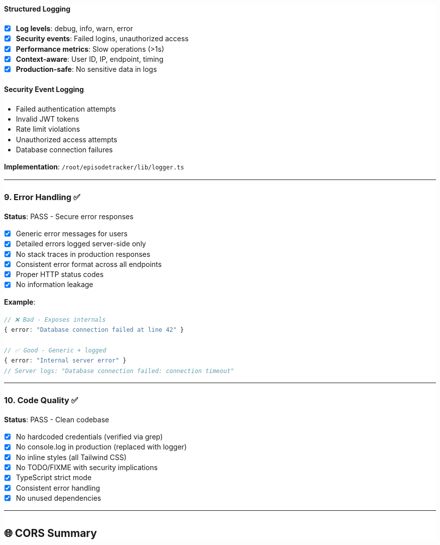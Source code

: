 #### Structured Logging
- [x] **Log levels**: debug, info, warn, error
- [x] **Security events**: Failed logins, unauthorized access
- [x] **Performance metrics**: Slow operations (>1s)
- [x] **Context-aware**: User ID, IP, endpoint, timing
- [x] **Production-safe**: No sensitive data in logs

#### Security Event Logging
- Failed authentication attempts
- Invalid JWT tokens
- Rate limit violations
- Unauthorized access attempts
- Database connection failures

**Implementation**: `/root/episodetracker/lib/logger.ts`

---

### 9. Error Handling ✅
**Status**: PASS - Secure error responses

- [x] Generic error messages for users
- [x] Detailed errors logged server-side only
- [x] No stack traces in production responses
- [x] Consistent error format across all endpoints
- [x] Proper HTTP status codes
- [x] No information leakage

**Example**:
```typescript
// ❌ Bad - Exposes internals
{ error: "Database connection failed at line 42" }

// ✅ Good - Generic + logged
{ error: "Internal server error" }
// Server logs: "Database connection failed: connection timeout"
```

---

### 10. Code Quality ✅
**Status**: PASS - Clean codebase

- [x] No hardcoded credentials (verified via grep)
- [x] No console.log in production (replaced with logger)
- [x] No inline styles (all Tailwind CSS)
- [x] No TODO/FIXME with security implications
- [x] TypeScript strict mode
- [x] Consistent error handling
- [x] No unused dependencies

---

## 🌐 CORS Summary
